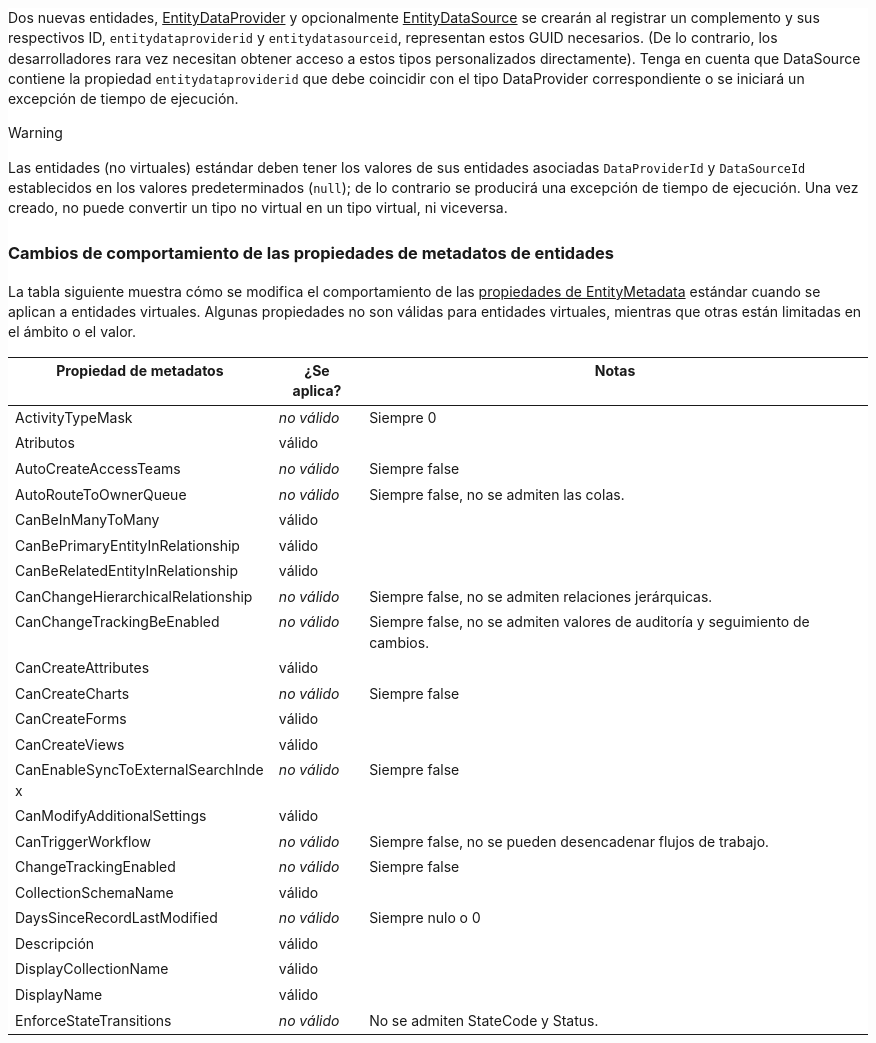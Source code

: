 Dos nuevas entidades, [EntityDataProvider](../reference/entities/entitydataprovider.md) y opcionalmente [EntityDataSource](../reference/entities/entitydatasource.md) se crearán al registrar un complemento y sus respectivos ID, `entitydataproviderid` y `entitydatasourceid`, representan estos GUID necesarios. (De lo contrario, los desarrolladores rara vez necesitan obtener acceso a estos tipos personalizados directamente). Tenga en cuenta que DataSource contiene la propiedad `entitydataproviderid` que debe coincidir con el tipo DataProvider correspondiente o se iniciará un excepción de tiempo de ejecución.

> [!WARNING]
> Las entidades (no virtuales) estándar deben tener los valores de sus entidades asociadas `DataProviderId` y `DataSourceId` establecidos en los valores predeterminados (`null`); de lo contrario se producirá una excepción de tiempo de ejecución.  Una vez creado, no puede convertir un tipo no virtual en un tipo virtual, ni viceversa. 

### <a name="entity-metadata-property-behavior-changes"></a>Cambios de comportamiento de las propiedades de metadatos de entidades

La tabla siguiente muestra cómo se modifica el comportamiento de las [propiedades de EntityMetadata](/dotnet/api/microsoft.xrm.sdk.metadata.entitymetadata?view=dynamics-general-ce-9#properties) estándar cuando se aplican a entidades virtuales. Algunas propiedades no son válidas para entidades virtuales, mientras que otras están limitadas en el ámbito o el valor.

|**Propiedad de metadatos**|**¿Se aplica?**|**Notas**|
|---------------------|------------|---------|
|ActivityTypeMask|_no válido_|Siempre 0|
|Atributos|válido||
|AutoCreateAccessTeams|_no válido_|Siempre false|
|AutoRouteToOwnerQueue|_no válido_|Siempre false, no se admiten las colas.|
|CanBeInManyToMany|válido||
|CanBePrimaryEntityInRelationship|válido||
|CanBeRelatedEntityInRelationship|válido||
|CanChangeHierarchicalRelationship|_no válido_|Siempre false, no se admiten relaciones jerárquicas.|
|CanChangeTrackingBeEnabled|_no válido_|Siempre false, no se admiten valores de auditoría y seguimiento de cambios.|
|CanCreateAttributes|válido||
|CanCreateCharts|_no válido_|Siempre false|
|CanCreateForms|válido||
|CanCreateViews|válido||
|CanEnableSyncToExternalSearchIndex|_no válido_|Siempre false|
|CanModifyAdditionalSettings|válido||
|CanTriggerWorkflow|_no válido_|Siempre false, no se pueden desencadenar flujos de trabajo.
|ChangeTrackingEnabled|_no válido_|Siempre false|
|CollectionSchemaName|válido||
|DaysSinceRecordLastModified|_no válido_|Siempre nulo o 0|
|Descripción|válido||
|DisplayCollectionName|válido||
|DisplayName|válido||
|EnforceStateTransitions|_no válido_|No se admiten StateCode y Status.|